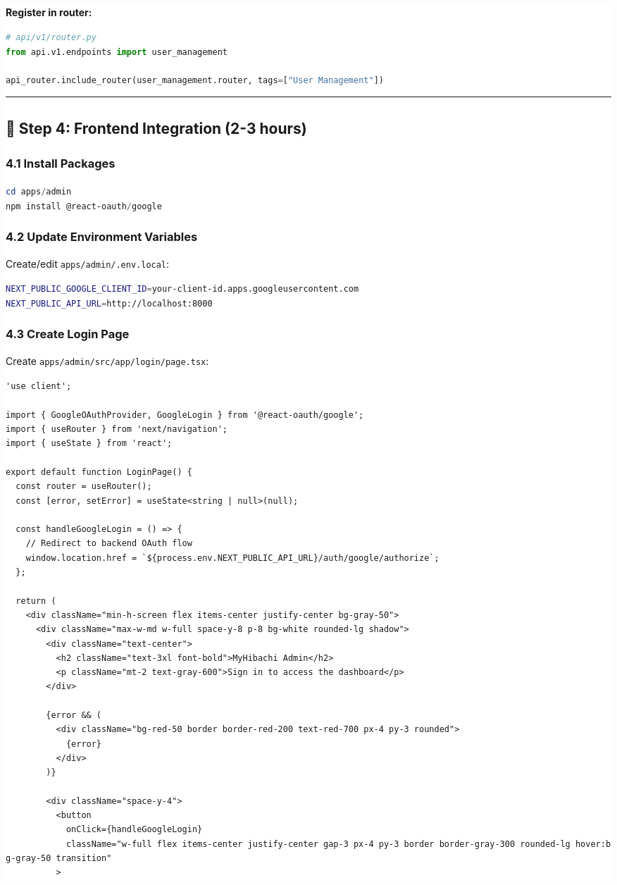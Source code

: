 **Register in router:**
```python
# api/v1/router.py
from api.v1.endpoints import user_management

api_router.include_router(user_management.router, tags=["User Management"])
```

---

## 🎨 Step 4: Frontend Integration (2-3 hours)

### 4.1 Install Packages
```powershell
cd apps/admin
npm install @react-oauth/google
```

### 4.2 Update Environment Variables
Create/edit `apps/admin/.env.local`:

```bash
NEXT_PUBLIC_GOOGLE_CLIENT_ID=your-client-id.apps.googleusercontent.com
NEXT_PUBLIC_API_URL=http://localhost:8000
```

### 4.3 Create Login Page
Create `apps/admin/src/app/login/page.tsx`:

```tsx
'use client';

import { GoogleOAuthProvider, GoogleLogin } from '@react-oauth/google';
import { useRouter } from 'next/navigation';
import { useState } from 'react';

export default function LoginPage() {
  const router = useRouter();
  const [error, setError] = useState<string | null>(null);

  const handleGoogleLogin = () => {
    // Redirect to backend OAuth flow
    window.location.href = `${process.env.NEXT_PUBLIC_API_URL}/auth/google/authorize`;
  };

  return (
    <div className="min-h-screen flex items-center justify-center bg-gray-50">
      <div className="max-w-md w-full space-y-8 p-8 bg-white rounded-lg shadow">
        <div className="text-center">
          <h2 className="text-3xl font-bold">MyHibachi Admin</h2>
          <p className="mt-2 text-gray-600">Sign in to access the dashboard</p>
        </div>

        {error && (
          <div className="bg-red-50 border border-red-200 text-red-700 px-4 py-3 rounded">
            {error}
          </div>
        )}

        <div className="space-y-4">
          <button
            onClick={handleGoogleLogin}
            className="w-full flex items-center justify-center gap-3 px-4 py-3 border border-gray-300 rounded-lg hover:bg-gray-50 transition"
          >
```